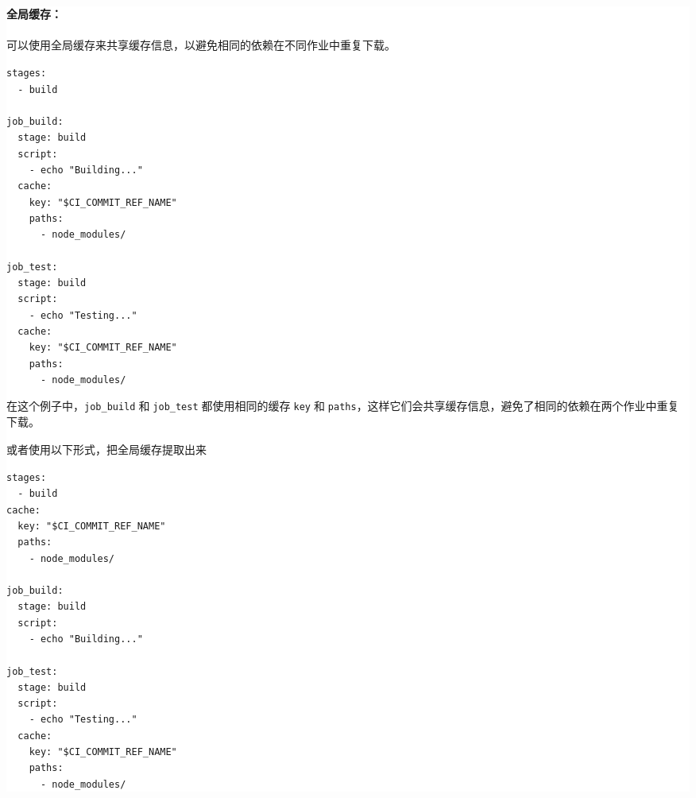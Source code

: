 #### 全局缓存：

可以使用全局缓存来共享缓存信息，以避免相同的依赖在不同作业中重复下载。

```
stages:
  - build

job_build:
  stage: build
  script:
    - echo "Building..."
  cache:
    key: "$CI_COMMIT_REF_NAME"
    paths:
      - node_modules/

job_test:
  stage: build
  script:
    - echo "Testing..."
  cache:
    key: "$CI_COMMIT_REF_NAME"
    paths:
      - node_modules/
```

在这个例子中，`job_build` 和 `job_test` 都使用相同的缓存 `key` 和 `paths`，这样它们会共享缓存信息，避免了相同的依赖在两个作业中重复下载。

或者使用以下形式，把全局缓存提取出来

```
stages:
  - build
cache:
  key: "$CI_COMMIT_REF_NAME"
  paths:
    - node_modules/

job_build:
  stage: build
  script:
    - echo "Building..."

job_test:
  stage: build
  script:
    - echo "Testing..."
  cache:
    key: "$CI_COMMIT_REF_NAME"
    paths:
      - node_modules/
```
